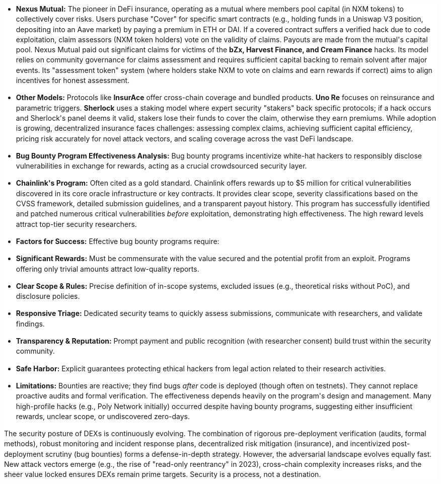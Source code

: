 *   **Nexus Mutual:** The pioneer in DeFi insurance, operating as a mutual where members pool capital (in NXM tokens) to collectively cover risks. Users purchase "Cover" for specific smart contracts (e.g., holding funds in a Uniswap V3 position, depositing into an Aave market) by paying a premium in ETH or DAI. If a covered contract suffers a verified hack due to code exploitation, claim assessors (NXM token holders) vote on the validity of claims. Payouts are made from the mutual's capital pool. Nexus Mutual paid out significant claims for victims of the **bZx, Harvest Finance, and Cream Finance** hacks. Its model relies on community governance for claims assessment and requires sufficient capital backing to remain solvent after major events. Its "assessment token" system (where holders stake NXM to vote on claims and earn rewards if correct) aims to align incentives for honest assessment.

*   **Other Models:** Protocols like **InsurAce** offer cross-chain coverage and bundled products. **Uno Re** focuses on reinsurance and parametric triggers. **Sherlock** uses a staking model where expert security "stakers" back specific protocols; if a hack occurs and Sherlock's panel deems it valid, stakers lose their funds to cover the claim, otherwise they earn premiums. While adoption is growing, decentralized insurance faces challenges: assessing complex claims, achieving sufficient capital efficiency, pricing risk accurately for novel attack vectors, and scaling coverage across the vast DeFi landscape.

*   **Bug Bounty Program Effectiveness Analysis:** Bug bounty programs incentivize white-hat hackers to responsibly disclose vulnerabilities in exchange for rewards, acting as a crucial crowdsourced security layer.

*   **Chainlink's Program:** Often cited as a gold standard. Chainlink offers rewards up to $5 million for critical vulnerabilities discovered in its core oracle infrastructure or key contracts. It provides clear scope, severity classifications based on the CVSS framework, detailed submission guidelines, and a transparent payout history. This program has successfully identified and patched numerous critical vulnerabilities *before* exploitation, demonstrating high effectiveness. The high reward levels attract top-tier security researchers.

*   **Factors for Success:** Effective bug bounty programs require:

*   **Significant Rewards:** Must be commensurate with the value secured and the potential profit from an exploit. Programs offering only trivial amounts attract low-quality reports.

*   **Clear Scope & Rules:** Precise definition of in-scope systems, excluded issues (e.g., theoretical risks without PoC), and disclosure policies.

*   **Responsive Triage:** Dedicated security teams to quickly assess submissions, communicate with researchers, and validate findings.

*   **Transparency & Reputation:** Prompt payment and public recognition (with researcher consent) build trust within the security community.

*   **Safe Harbor:** Explicit guarantees protecting ethical hackers from legal action related to their research activities.

*   **Limitations:** Bounties are reactive; they find bugs *after* code is deployed (though often on testnets). They cannot replace proactive audits and formal verification. The effectiveness depends heavily on the program's design and management. Many high-profile hacks (e.g., Poly Network initially) occurred despite having bounty programs, suggesting either insufficient rewards, unclear scope, or undiscovered zero-days.

The security posture of DEXs is continuously evolving. The combination of rigorous pre-deployment verification (audits, formal methods), robust monitoring and incident response plans, decentralized risk mitigation (insurance), and incentivized post-deployment scrutiny (bug bounties) forms a defense-in-depth strategy. However, the adversarial landscape evolves equally fast. New attack vectors emerge (e.g., the rise of "read-only reentrancy" in 2023), cross-chain complexity increases risks, and the sheer value locked ensures DEXs remain prime targets. Security is a process, not a destination.

